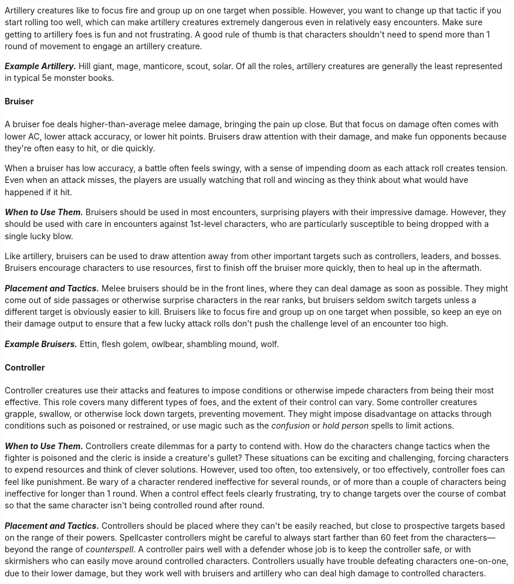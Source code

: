Artillery creatures like to focus fire and group up on one target when possible. However, you want to change up that tactic if you start rolling too well, which can make artillery creatures extremely dangerous even in relatively easy encounters. Make sure getting to artillery foes is fun and not frustrating. A good rule of thumb is that characters shouldn't need to spend more than 1 round of movement to engage an artillery creature.

***Example Artillery.*** Hill giant, mage, manticore, scout, solar. Of all the roles, artillery creatures are generally the least represented in typical 5e monster books.

#### Bruiser

A bruiser foe deals higher-than-average melee damage, bringing the pain up close. But that focus on damage often comes with lower AC, lower attack accuracy, or lower hit points. Bruisers draw attention with their damage, and make fun opponents because they're often easy to hit, or die quickly.

When a bruiser has low accuracy, a battle often feels swingy, with a sense of impending doom as each attack roll creates tension. Even when an attack misses, the players are usually watching that roll and wincing as they think about what would have happened if it hit.

***When to Use Them.*** Bruisers should be used in most encounters, surprising players with their impressive damage. However, they should be used with care in encounters against 1st-level characters, who are particularly susceptible to being dropped with a single lucky blow.

Like artillery, bruisers can be used to draw attention away from other important targets such as controllers, leaders, and bosses. Bruisers encourage characters to use resources, first to finish off the bruiser more quickly, then to heal up in the aftermath.

***Placement and Tactics.*** Melee bruisers should be in the front lines, where they can deal damage as soon as possible. They might come out of side passages or otherwise surprise characters in the rear ranks, but bruisers seldom switch targets unless a different target is obviously easier to kill. Bruisers like to focus fire and group up on one target when possible, so keep an eye on their damage output to ensure that a few lucky attack rolls don't push the challenge level of an encounter too high.

***Example Bruisers.*** Ettin, flesh golem, owlbear, shambling mound, wolf.

#### Controller

Controller creatures use their attacks and features to impose conditions or otherwise impede characters from being their most effective. This role covers many different types of foes, and the extent of their control can vary. Some controller creatures grapple, swallow, or otherwise lock down targets, preventing movement. They might impose disadvantage on attacks through conditions such as poisoned or restrained, or use magic such as the *confusion* or *hold person* spells to limit actions.

***When to Use Them.*** Controllers create dilemmas for a party to contend with. How do the characters change tactics when the fighter is poisoned and the cleric is inside a creature's gullet? These situations can be exciting and challenging, forcing characters to expend resources and think of clever solutions. However, used too often, too extensively, or too effectively, controller foes can feel like punishment. Be wary of a character rendered ineffective for several rounds, or of more than a couple of characters being ineffective for longer than 1 round. When a control effect feels clearly frustrating, try to change targets over the course of combat so that the same character isn't being controlled round after round.

***Placement and Tactics.*** Controllers should be placed where they can't be easily reached, but close to prospective targets based on the range of their powers. Spellcaster controllers might be careful to always start farther than 60 feet from the characters—beyond the range of *counterspell*. A controller pairs well with a defender whose job is to keep the controller safe, or with skirmishers who can easily move around controlled characters. Controllers usually have trouble defeating characters one-on-one, due to their lower damage, but they work well with bruisers and artillery who can deal high damage to controlled characters.
